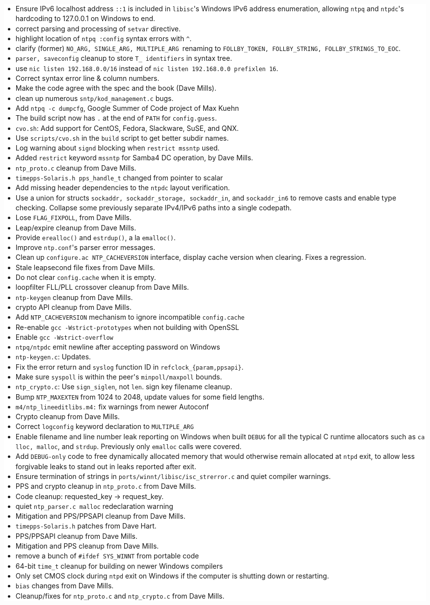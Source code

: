 * Ensure IPv6 localhost address `::1` is included in `libisc`'s Windows IPv6 address enumeration, allowing `ntpq` and `ntpdc`'s hardcoding to 127.0.0.1 on Windows to end.
* correct parsing and processing of `setvar` directive.
* highlight location of `ntpq :config` syntax errors with `^`.
* clarify (former) `NO_ARG, SINGLE_ARG, MULTIPLE_ARG `renaming to `FOLLBY_TOKEN, FOLLBY_STRING, FOLLBY_STRINGS_TO_EOC`.
* `parser, saveconfig` cleanup to store `T_ identifiers` in syntax tree.
* use `nic listen 192.168.0.0/16` instead of `nic listen 192.168.0.0 prefixlen 16`.
* Correct syntax error line & column numbers.
* Make the code agree with the spec and the book (Dave Mills).
* clean up numerous `sntp/kod_management.c` bugs.
* Add `ntpq -c dumpcfg`, Google Summer of Code project of Max Kuehn
* The build script now has `.` at the end of `PATH` for `config.guess`.
* `cvo.sh`: Add support for CentOS, Fedora, Slackware, SuSE, and QNX.
* Use `scripts/cvo.sh` in the `build` script to get better subdir names.
* Log warning about `signd` blocking when `restrict mssntp` used.
* Added `restrict` keyword `mssntp` for Samba4 DC operation, by Dave Mills.
* `ntp_proto.c` cleanup from Dave Mills.
* `timepps-Solaris.h pps_handle_t` changed from pointer to scalar
* Add missing header dependencies to the `ntpdc` layout verification.
* Use a union for structs `sockaddr, sockaddr_storage, sockaddr_in`, and `sockaddr_in6` to remove casts and enable type checking.  Collapse some previously separate IPv4/IPv6 paths into a single codepath.
* Lose `FLAG_FIXPOLL`, from Dave Mills.
* Leap/expire cleanup from Dave Mills.
* Provide `erealloc()` and `estrdup()`, a la `emalloc()`.
* Improve `ntp.conf`'s parser error messages.
* Clean up `configure.ac NTP_CACHEVERSION` interface, display cache version when clearing.  Fixes a regression.
* Stale leapsecond file fixes from Dave Mills.
* Do not clear `config.cache` when it is  empty.
* loopfilter FLL/PLL crossover cleanup from Dave Mills.
* `ntp-keygen` cleanup from Dave Mills.
* crypto API cleanup from Dave Mills.
* Add `NTP_CACHEVERSION` mechanism to ignore incompatible `config.cache`
* Re-enable `gcc -Wstrict-prototypes` when not building with OpenSSL
* Enable `gcc -Wstrict-overflow`
* `ntpq/ntpdc` emit newline after accepting password on Windows
* `ntp-keygen.c`: Updates.
* Fix the error return and `syslog` function ID in `refclock_{param,ppsapi}`.
* Make sure `syspoll` is within the peer's `minpoll/maxpoll` bounds.
* `ntp_crypto.c`: Use `sign_siglen`, not `len`. sign key filename cleanup.
* Bump `NTP_MAXEXTEN` from 1024 to 2048, update values for some field lengths.
* `m4/ntp_lineeditlibs.m4:` fix warnings from newer Autoconf
* Crypto cleanup from Dave Mills.
* Correct `logconfig` keyword declaration to `MULTIPLE_ARG`
* Enable filename and line number leak reporting on Windows when built `DEBUG` for all the typical C runtime allocators such as `calloc, malloc`, and `strdup`.  Previously only `emalloc` calls were covered.
* Add `DEBUG-only` code to free dynamically allocated memory that would otherwise remain allocated at `ntpd` exit, to allow less forgivable leaks to stand out in leaks reported after exit.
* Ensure termination of strings in `ports/winnt/libisc/isc_strerror.c` and quiet compiler warnings.
* PPS and crypto cleanup in `ntp_proto.c` from Dave Mills.
* Code cleanup: requested_key -> request_key.
* quiet `ntp_parser.c malloc` redeclaration warning
* Mitigation and PPS/PPSAPI cleanup from Dave Mills.
* `timepps-Solaris.h` patches from Dave Hart.
* PPS/PPSAPI cleanup from Dave Mills.
* Mitigation and PPS cleanup from Dave Mills.
* remove a bunch of `#ifdef SYS_WINNT` from portable code
* 64-bit `time_t` cleanup for building on newer Windows compilers
* Only set CMOS clock during `ntpd` exit on Windows if the computer is shutting down or restarting.
* `bias` changes from Dave Mills.
* Cleanup/fixes for `ntp_proto.c` and `ntp_crypto.c` from Dave Mills.